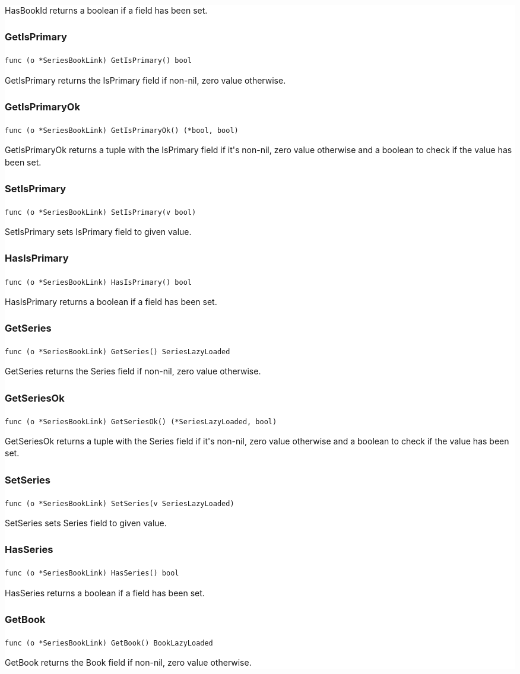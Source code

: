 HasBookId returns a boolean if a field has been set.

### GetIsPrimary

`func (o *SeriesBookLink) GetIsPrimary() bool`

GetIsPrimary returns the IsPrimary field if non-nil, zero value otherwise.

### GetIsPrimaryOk

`func (o *SeriesBookLink) GetIsPrimaryOk() (*bool, bool)`

GetIsPrimaryOk returns a tuple with the IsPrimary field if it's non-nil, zero value otherwise
and a boolean to check if the value has been set.

### SetIsPrimary

`func (o *SeriesBookLink) SetIsPrimary(v bool)`

SetIsPrimary sets IsPrimary field to given value.

### HasIsPrimary

`func (o *SeriesBookLink) HasIsPrimary() bool`

HasIsPrimary returns a boolean if a field has been set.

### GetSeries

`func (o *SeriesBookLink) GetSeries() SeriesLazyLoaded`

GetSeries returns the Series field if non-nil, zero value otherwise.

### GetSeriesOk

`func (o *SeriesBookLink) GetSeriesOk() (*SeriesLazyLoaded, bool)`

GetSeriesOk returns a tuple with the Series field if it's non-nil, zero value otherwise
and a boolean to check if the value has been set.

### SetSeries

`func (o *SeriesBookLink) SetSeries(v SeriesLazyLoaded)`

SetSeries sets Series field to given value.

### HasSeries

`func (o *SeriesBookLink) HasSeries() bool`

HasSeries returns a boolean if a field has been set.

### GetBook

`func (o *SeriesBookLink) GetBook() BookLazyLoaded`

GetBook returns the Book field if non-nil, zero value otherwise.
